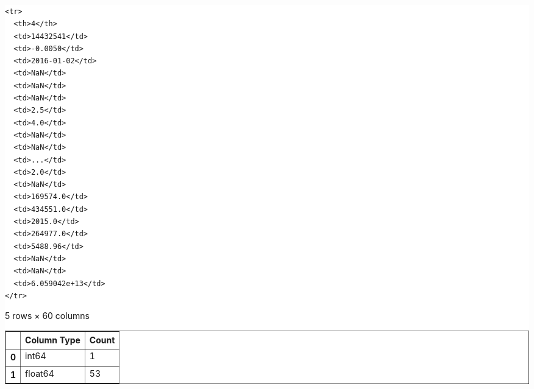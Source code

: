     <tr>
      <th>4</th>
      <td>14432541</td>
      <td>-0.0050</td>
      <td>2016-01-02</td>
      <td>NaN</td>
      <td>NaN</td>
      <td>NaN</td>
      <td>2.5</td>
      <td>4.0</td>
      <td>NaN</td>
      <td>NaN</td>
      <td>...</td>
      <td>2.0</td>
      <td>NaN</td>
      <td>169574.0</td>
      <td>434551.0</td>
      <td>2015.0</td>
      <td>264977.0</td>
      <td>5488.96</td>
      <td>NaN</td>
      <td>NaN</td>
      <td>6.059042e+13</td>
    </tr>
  </tbody>
</table>
<p>5 rows × 60 columns</p>
</div>






<div>
<style>
    .dataframe thead tr:only-child th {
        text-align: right;
    }

    .dataframe thead th {
        text-align: left;
    }

    .dataframe tbody tr th {
        vertical-align: top;
    }
</style>
<table border="1" class="dataframe">
  <thead>
    <tr style="text-align: right;">
      <th></th>
      <th>Column Type</th>
      <th>Count</th>
    </tr>
  </thead>
  <tbody>
    <tr>
      <th>0</th>
      <td>int64</td>
      <td>1</td>
    </tr>
    <tr>
      <th>1</th>
      <td>float64</td>
      <td>53</td>
    </tr>